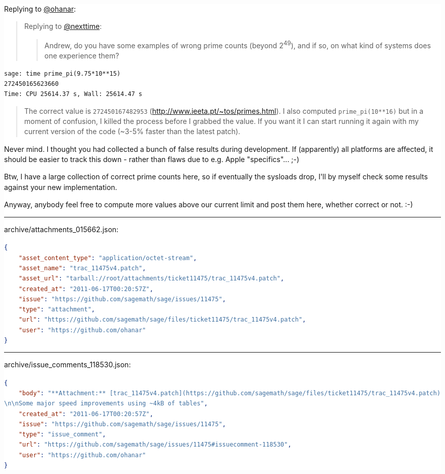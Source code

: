 <a id='comment:17'></a>
Replying to [@ohanar](#comment%3A16):
> Replying to [@nexttime](#comment%3A8):
> > Andrew, do you have some examples of wrong prime counts (beyond 2<sup>49</sup>), and if so, on what kind of systems does one experience them?

> 

```
sage: time prime_pi(9.75*10**15)
272450165623660
Time: CPU 25614.37 s, Wall: 25614.47 s
```
> 
> The correct value is `272450167482953` (http://www.ieeta.pt/~tos/primes.html). I also computed `prime_pi(10**16)` but in a moment of confusion, I killed the process before I grabbed the value. If you want it I can start running it again with my current version of the code (~3-5% faster than the latest patch).

Never mind. I thought you had collected a bunch of false results during development. If (apparently) all platforms are affected, it should be easier to track this down - rather than flaws due to e.g. Apple "specifics"... ;-)

Btw, I have a large collection of correct prime counts here, so if eventually the sysloads drop, I'll by myself check some results against your new implementation.

Anyway, anybody feel free to compute more values above our current limit and post them here, whether correct or not. :-)



---

archive/attachments_015662.json:
```json
{
    "asset_content_type": "application/octet-stream",
    "asset_name": "trac_11475v4.patch",
    "asset_url": "tarball://root/attachments/ticket11475/trac_11475v4.patch",
    "created_at": "2011-06-17T00:20:57Z",
    "issue": "https://github.com/sagemath/sage/issues/11475",
    "type": "attachment",
    "url": "https://github.com/sagemath/sage/files/ticket11475/trac_11475v4.patch",
    "user": "https://github.com/ohanar"
}
```



---

archive/issue_comments_118530.json:
```json
{
    "body": "**Attachment:** [trac_11475v4.patch](https://github.com/sagemath/sage/files/ticket11475/trac_11475v4.patch)\n\nSome major speed improvements using ~4kB of tables",
    "created_at": "2011-06-17T00:20:57Z",
    "issue": "https://github.com/sagemath/sage/issues/11475",
    "type": "issue_comment",
    "url": "https://github.com/sagemath/sage/issues/11475#issuecomment-118530",
    "user": "https://github.com/ohanar"
}
```
